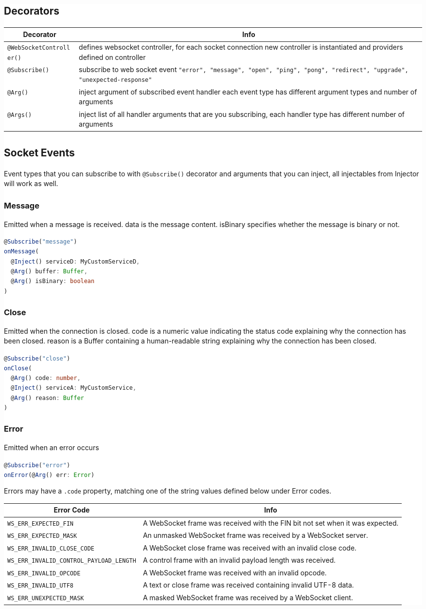 ## Decorators

| Decorator                  | Info                                                                                                                        |
|----------------------------|-----------------------------------------------------------------------------------------------------------------------------|
| `@WebSocketController()`   | defines websocket controller, for each socket connection new controller is instantiated and providers defined on controller |
| `@Subscribe()`             | subscribe to web socket event `"error", "message", "open", "ping", "pong", "redirect", "upgrade", "unexpected-response"`    |
| `@Arg()`                   | inject argument of subscribed event handler each event type has different argument types and number of arguments            |
| `@Args()`                  | inject list of all handler arguments that are you subscribing, each handler type has different number of arguments          |

## Socket Events
Event types that you can subscribe to with `@Subscribe()` decorator and arguments that you can inject, all injectables from Injector will work as well.

### Message
Emitted when a message is received. data is the message content. isBinary specifies whether the message is binary or not.
```ts
@Subscribe("message")
onMessage(
  @Inject() serviceD: MyCustomServiceD,
  @Arg() buffer: Buffer, 
  @Arg() isBinary: boolean
)
```
### Close
Emitted when the connection is closed. code is a numeric value indicating the status code explaining why the connection has been closed. 
reason is a Buffer containing a human-readable string explaining why the connection has been closed.
```ts
@Subscribe("close")
onClose(
  @Arg() code: number, 
  @Inject() serviceA: MyCustomService,  
  @Arg() reason: Buffer
)
```
### Error
Emitted when an error occurs
```ts
@Subscribe("error")
onError(@Arg() err: Error)
```
Errors may have a `.code` property, matching one of the string values defined below under Error codes.

| Error Code                                  | Info                                                                                                                             |
|---------------------------------------------|----------------------------------------------------------------------------------------------------------------------------------|
| `WS_ERR_EXPECTED_FIN`                       | A WebSocket frame was received with the FIN bit not set when it was expected.                                                    |
| `WS_ERR_EXPECTED_MASK`                      | An unmasked WebSocket frame was received by a WebSocket server.                                                                  |
| `WS_ERR_INVALID_CLOSE_CODE`                 | A WebSocket close frame was received with an invalid close code.                                                                 |
| `WS_ERR_INVALID_CONTROL_PAYLOAD_LENGTH`     | A control frame with an invalid payload length was received.                                                                     |
| `WS_ERR_INVALID_OPCODE`                     | A WebSocket frame was received with an invalid opcode.                                                                           |
| `WS_ERR_INVALID_UTF8`                       | A text or close frame was received containing invalid UTF-8 data.                                                                |
| `WS_ERR_UNEXPECTED_MASK`                    | A masked WebSocket frame was received by a WebSocket client.                                                                     |